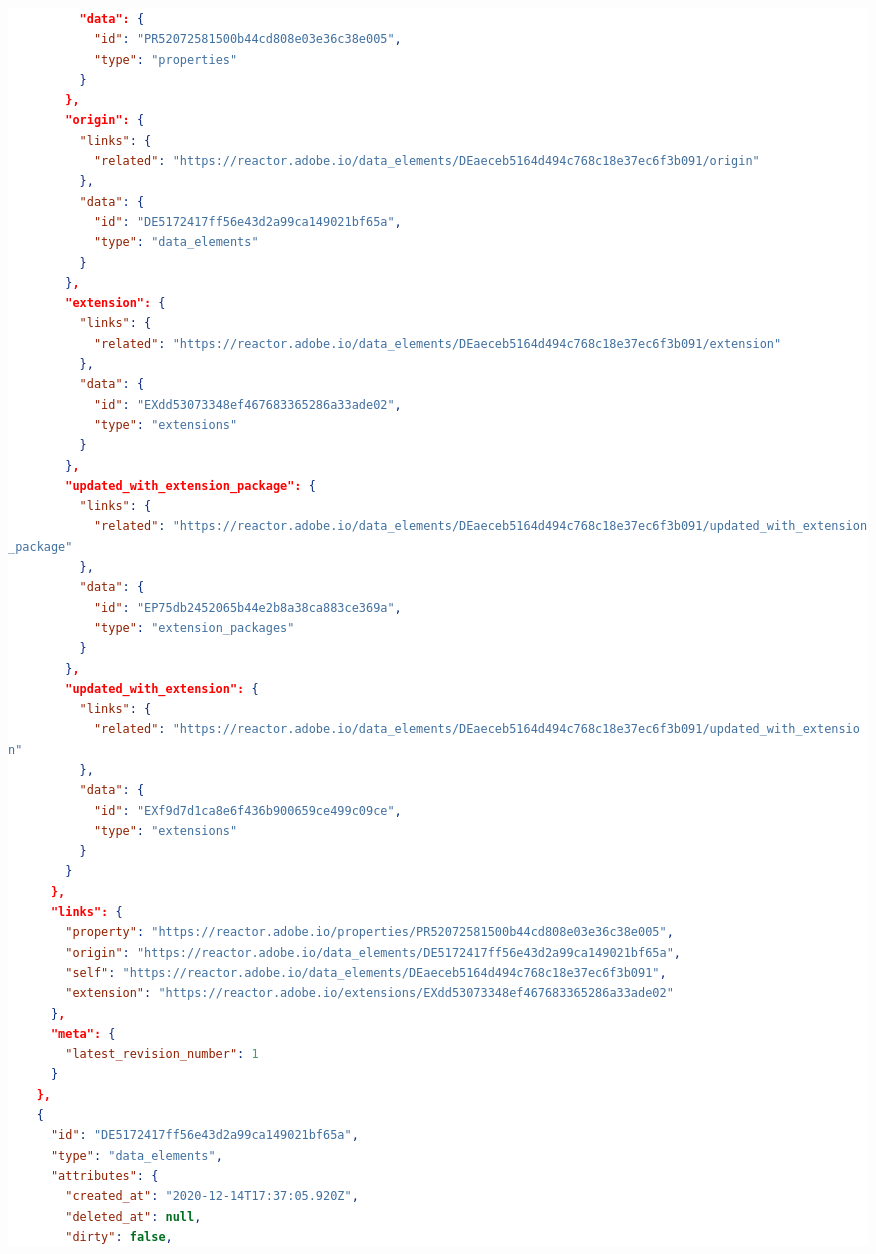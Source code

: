 ```json
          "data": {
            "id": "PR52072581500b44cd808e03e36c38e005",
            "type": "properties"
          }
        },
        "origin": {
          "links": {
            "related": "https://reactor.adobe.io/data_elements/DEaeceb5164d494c768c18e37ec6f3b091/origin"
          },
          "data": {
            "id": "DE5172417ff56e43d2a99ca149021bf65a",
            "type": "data_elements"
          }
        },
        "extension": {
          "links": {
            "related": "https://reactor.adobe.io/data_elements/DEaeceb5164d494c768c18e37ec6f3b091/extension"
          },
          "data": {
            "id": "EXdd53073348ef467683365286a33ade02",
            "type": "extensions"
          }
        },
        "updated_with_extension_package": {
          "links": {
            "related": "https://reactor.adobe.io/data_elements/DEaeceb5164d494c768c18e37ec6f3b091/updated_with_extension_package"
          },
          "data": {
            "id": "EP75db2452065b44e2b8a38ca883ce369a",
            "type": "extension_packages"
          }
        },
        "updated_with_extension": {
          "links": {
            "related": "https://reactor.adobe.io/data_elements/DEaeceb5164d494c768c18e37ec6f3b091/updated_with_extension"
          },
          "data": {
            "id": "EXf9d7d1ca8e6f436b900659ce499c09ce",
            "type": "extensions"
          }
        }
      },
      "links": {
        "property": "https://reactor.adobe.io/properties/PR52072581500b44cd808e03e36c38e005",
        "origin": "https://reactor.adobe.io/data_elements/DE5172417ff56e43d2a99ca149021bf65a",
        "self": "https://reactor.adobe.io/data_elements/DEaeceb5164d494c768c18e37ec6f3b091",
        "extension": "https://reactor.adobe.io/extensions/EXdd53073348ef467683365286a33ade02"
      },
      "meta": {
        "latest_revision_number": 1
      }
    },
    {
      "id": "DE5172417ff56e43d2a99ca149021bf65a",
      "type": "data_elements",
      "attributes": {
        "created_at": "2020-12-14T17:37:05.920Z",
        "deleted_at": null,
        "dirty": false,
```